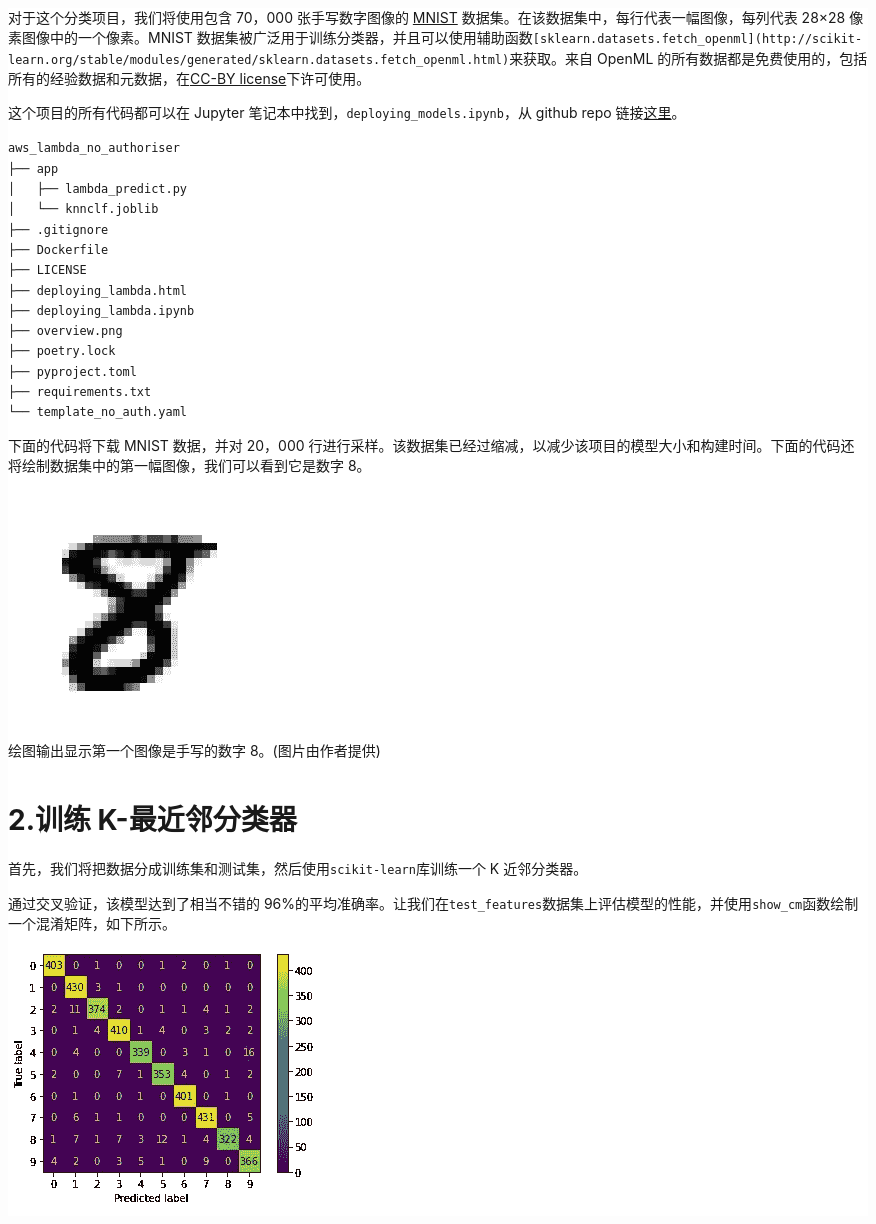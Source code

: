 对于这个分类项目，我们将使用包含 70，000 张手写数字图像的 [MNIST](https://en.wikipedia.org/wiki/MNIST_database) 数据集。在该数据集中，每行代表一幅图像，每列代表 28×28 像素图像中的一个像素。MNIST 数据集被广泛用于训练分类器，并且可以使用辅助函数`[sklearn.datasets.fetch_openml](http://scikit-learn.org/stable/modules/generated/sklearn.datasets.fetch_openml.html)`来获取。来自 OpenML 的所有数据都是免费使用的，包括所有的经验数据和元数据，在[CC-BY license](http://creativecommons.org/licenses/by/4.0/)下许可使用。

这个项目的所有代码都可以在 Jupyter 笔记本中找到，`deploying_models.ipynb`，从 github repo 链接[这里](https://github.com/lloydhamilton/aws_lambda_no_authoriser)。

```
aws_lambda_no_authoriser
├── app
│   ├── lambda_predict.py
│   └── knnclf.joblib
├── .gitignore
├── Dockerfile
├── LICENSE
├── deploying_lambda.html
├── deploying_lambda.ipynb
├── overview.png
├── poetry.lock
├── pyproject.toml
├── requirements.txt
└── template_no_auth.yaml
```

下面的代码将下载 MNIST 数据，并对 20，000 行进行采样。该数据集已经过缩减，以减少该项目的模型大小和构建时间。下面的代码还将绘制数据集中的第一幅图像，我们可以看到它是数字 8。

![](img/9057cf238e6caa23fdb195c549740dd1.png)

绘图输出显示第一个图像是手写的数字 8。(图片由作者提供)

# 2.训练 K-最近邻分类器

首先，我们将把数据分成训练集和测试集，然后使用`scikit-learn`库训练一个 K 近邻分类器。

通过交叉验证，该模型达到了相当不错的 96%的平均准确率。让我们在`test_features`数据集上评估模型的性能，并使用`show_cm`函数绘制一个混淆矩阵，如下所示。

![](img/799b4a0fb5ca9f45fdc091949d86ff09.png)

